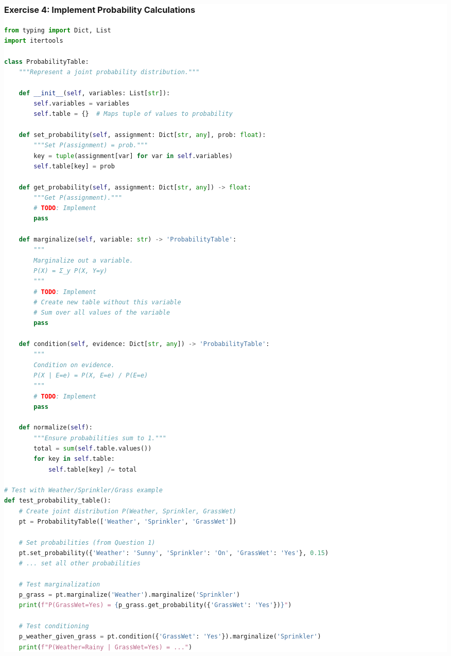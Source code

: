 ### Exercise 4: Implement Probability Calculations

```python
from typing import Dict, List
import itertools

class ProbabilityTable:
    """Represent a joint probability distribution."""
    
    def __init__(self, variables: List[str]):
        self.variables = variables
        self.table = {}  # Maps tuple of values to probability
    
    def set_probability(self, assignment: Dict[str, any], prob: float):
        """Set P(assignment) = prob."""
        key = tuple(assignment[var] for var in self.variables)
        self.table[key] = prob
    
    def get_probability(self, assignment: Dict[str, any]) -> float:
        """Get P(assignment)."""
        # TODO: Implement
        pass
    
    def marginalize(self, variable: str) -> 'ProbabilityTable':
        """
        Marginalize out a variable.
        P(X) = Σ_y P(X, Y=y)
        """
        # TODO: Implement
        # Create new table without this variable
        # Sum over all values of the variable
        pass
    
    def condition(self, evidence: Dict[str, any]) -> 'ProbabilityTable':
        """
        Condition on evidence.
        P(X | E=e) = P(X, E=e) / P(E=e)
        """
        # TODO: Implement
        pass
    
    def normalize(self):
        """Ensure probabilities sum to 1."""
        total = sum(self.table.values())
        for key in self.table:
            self.table[key] /= total

# Test with Weather/Sprinkler/Grass example
def test_probability_table():
    # Create joint distribution P(Weather, Sprinkler, GrassWet)
    pt = ProbabilityTable(['Weather', 'Sprinkler', 'GrassWet'])
    
    # Set probabilities (from Question 1)
    pt.set_probability({'Weather': 'Sunny', 'Sprinkler': 'On', 'GrassWet': 'Yes'}, 0.15)
    # ... set all other probabilities
    
    # Test marginalization
    p_grass = pt.marginalize('Weather').marginalize('Sprinkler')
    print(f"P(GrassWet=Yes) = {p_grass.get_probability({'GrassWet': 'Yes'})}")
    
    # Test conditioning
    p_weather_given_grass = pt.condition({'GrassWet': 'Yes'}).marginalize('Sprinkler')
    print(f"P(Weather=Rainy | GrassWet=Yes) = ...")
```